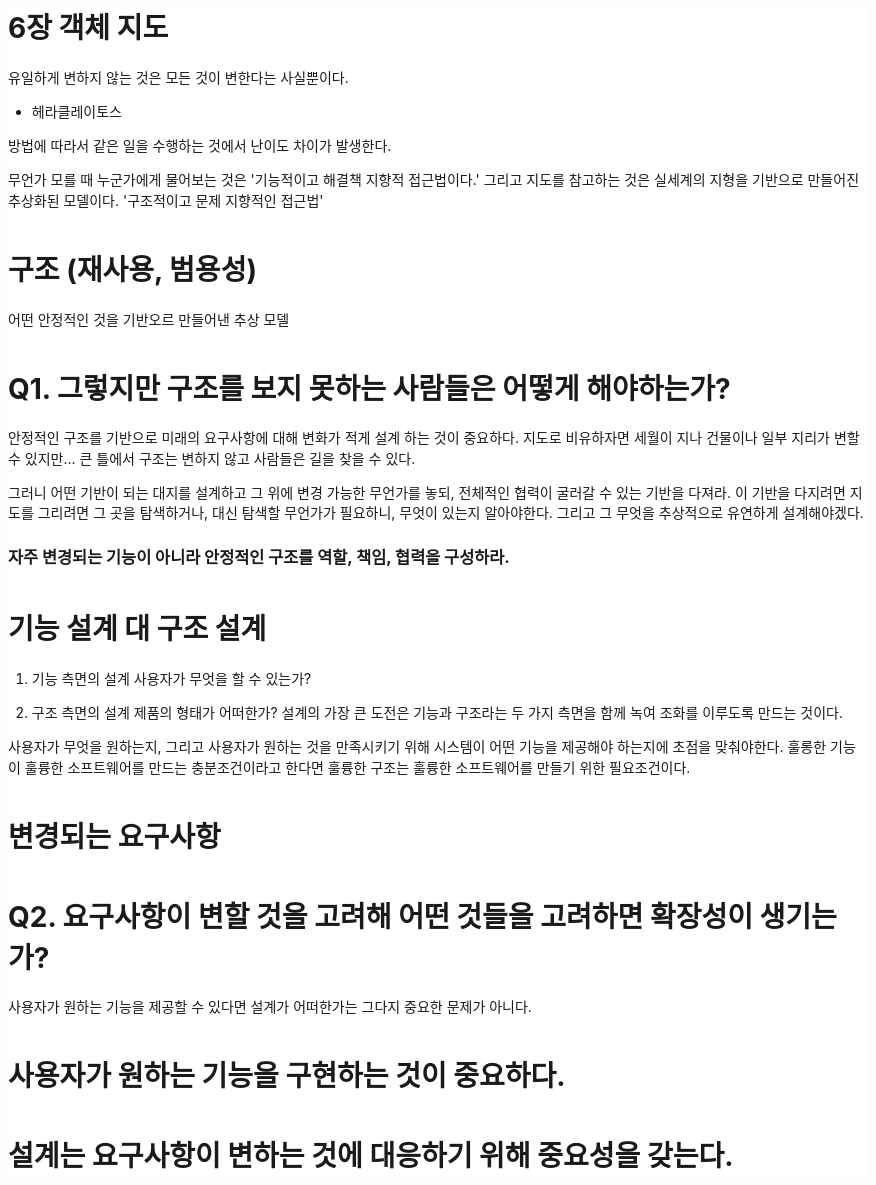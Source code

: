 # 6장 객체 지도

유일하게 변하지 않는 것은 모든 것이 변한다는 사실뿐이다. 
- 헤라클레이토스

방법에 따라서 같은 일을 수행하는 것에서 난이도 차이가 발생한다. 

무언가 모를 때 누군가에게 물어보는 것은 '기능적이고 해결책 지향적 접근법이다.'
그리고 지도를 참고하는 것은 실세계의 지형을 기반으로 만들어진 추상화된 모델이다. '구조적이고 문제 지향적인 접근법'

# 구조 (재사용, 범용성)
어떤 안정적인 것을 기반오르 만들어낸 추상 모델 
# Q1. 그렇지만 구조를 보지 못하는 사람들은 어떻게 해야하는가? 

안정적인 구조를 기반으로 미래의 요구사항에 대해 변화가 적게 설계 하는 것이 중요하다. 
지도로 비유하자면 세월이 지나 건물이나 일부 지리가 변할 수 있지만... 
큰 틀에서 구조는 변하지 않고 사람들은 길을 찾을 수 있다. 

그러니 어떤 기반이 되는 대지를 설계하고 그 위에 변경 가능한 무언가를 놓되, 
전체적인 협력이 굴러갈 수 있는 기반을 다져라. 
이 기반을 다지려면 지도를 그리려면 그 곳을 탐색하거나, 대신 탐색할 무언가가 필요하니, 
무엇이 있는지 알아야한다. 그리고 그 무엇을 추상적으로 유연하게 설계해야겠다. 

### 자주 변경되는 기능이 아니라 안정적인 구조를 역할, 책임, 협력을 구성하라. 

# 기능 설계 대 구조 설계 
1. 기능 측면의 설계
사용자가 무엇을 할 수 있는가? 

2. 구조 측면의 설계 
제품의 형태가 어떠한가? 
설계의 가장 큰 도전은 기능과 구조라는 두 가지 측면을 함께 녹여 조화를 이루도록 만드는 것이다. 

사용자가 무엇을 원하는지, 그리고 사용자가 원하는 것을 만족시키기 위해 시스템이 어떤 기능을 제공해야 하는지에 초점을 맞춰야한다. 
훌롱한 기능이 훌륭한 소프트웨어를 만드는 충분조건이라고 한다면 훌륭한 구조는 훌륭한 소프트웨어를 만들기 위한 필요조건이다. 

# 변경되는 요구사항
# Q2. 요구사항이 변할 것을 고려해 어떤 것들을 고려하면 확장성이 생기는가? 

사용자가 원하는 기능을 제공할 수 있다면 설계가 어떠한가는 그다지 중요한 문제가 아니다. 
# 사용자가 원하는 기능을 구현하는 것이 중요하다. 

# 설계는 요구사항이 변하는 것에 대응하기 위해 중요성을 갖는다. 
